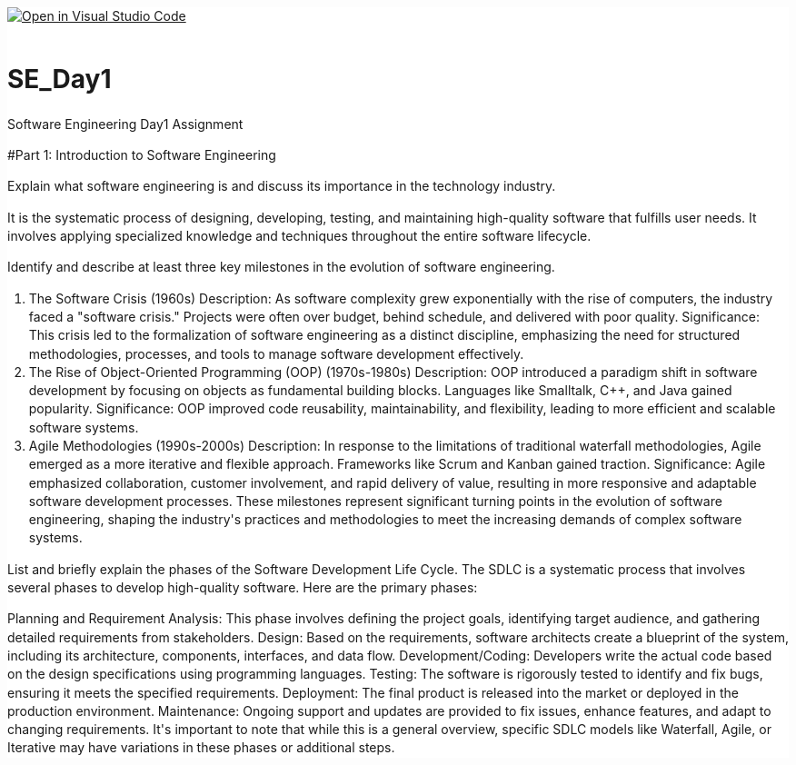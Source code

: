 [![Open in Visual Studio Code](https://classroom.github.com/assets/open-in-vscode-2e0aaae1b6195c2367325f4f02e2d04e9abb55f0b24a779b69b11b9e10269abc.svg)](https://classroom.github.com/online_ide?assignment_repo_id=15567387&assignment_repo_type=AssignmentRepo)
# SE_Day1
Software Engineering Day1 Assignment

#Part 1: Introduction to Software Engineering

Explain what software engineering is and discuss its importance in the technology industry.

It is the systematic process of designing, developing, testing, and maintaining high-quality software that fulfills user needs. It involves applying specialized knowledge and techniques throughout the entire software lifecycle. 


Identify and describe at least three key milestones in the evolution of software engineering.
1. The Software Crisis (1960s)
Description: As software complexity grew exponentially with the rise of computers, the industry faced a "software crisis." Projects were often over budget, behind schedule, and delivered with poor quality.
Significance: This crisis led to the formalization of software engineering as a distinct discipline, emphasizing the need for structured methodologies, processes, and tools to manage software development effectively.
2. The Rise of Object-Oriented Programming (OOP) (1970s-1980s)
Description: OOP introduced a paradigm shift in software development by focusing on objects as fundamental building blocks. Languages like Smalltalk, C++, and Java gained popularity.
Significance: OOP improved code reusability, maintainability, and flexibility, leading to more efficient and scalable software systems.
3. Agile Methodologies (1990s-2000s)
Description: In response to the limitations of traditional waterfall methodologies, Agile emerged as a more iterative and flexible approach. Frameworks like Scrum and Kanban gained traction.
Significance: Agile emphasized collaboration, customer involvement, and rapid delivery of value, resulting in more responsive and adaptable software development processes.
These milestones represent significant turning points in the evolution of software engineering, shaping the industry's practices and methodologies to meet the increasing demands of complex software systems.

List and briefly explain the phases of the Software Development Life Cycle.
The SDLC is a systematic process that involves several phases to develop high-quality software. Here are the primary phases:

Planning and Requirement Analysis: This phase involves defining the project goals, identifying target audience, and gathering detailed requirements from stakeholders.
Design: Based on the requirements, software architects create a blueprint of the system, including its architecture, components, interfaces, and data flow.
Development/Coding: Developers write the actual code based on the design specifications using programming languages.
Testing: The software is rigorously tested to identify and fix bugs, ensuring it meets the specified requirements.
Deployment: The final product is released into the market or deployed in the production environment.
Maintenance: Ongoing support and updates are provided to fix issues, enhance features, and adapt to changing requirements.
It's important to note that while this is a general overview, specific SDLC models like Waterfall, Agile, or Iterative may have variations in these phases or additional steps.
